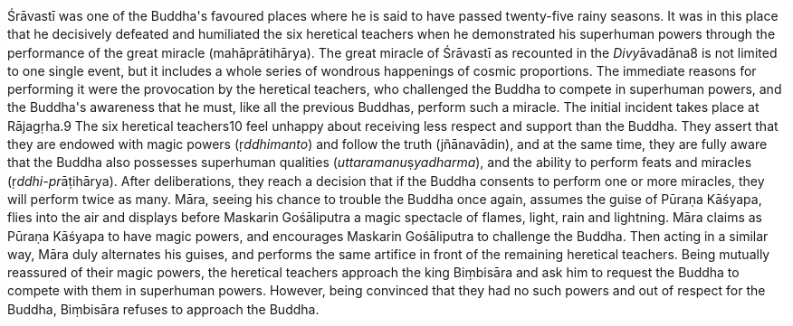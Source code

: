 Śrāvastī was one of the Buddha's favoured places where he is said to have passed twenty-five rainy seasons. It was in this place that he decisively defeated and humiliated the six heretical teachers when he demonstrated his superhuman powers through the performance of the great miracle (mahāprātihārya). The great miracle of Śrāvastī as recounted in the *Divy*āvadāna8 is not limited to one single event, but it includes a whole series of wondrous happenings of cosmic proportions. The immediate reasons for performing it were the provocation by the heretical teachers, who challenged the Buddha to compete in superhuman powers, and the Buddha's awareness that he must, like all the previous Buddhas, perform such a miracle. The initial incident takes place at Rājagṛha.9 The six heretical teachers10 feel unhappy about receiving less respect and support than the Buddha. They assert that they are endowed with magic powers (ṛ*ddhimanto*) and follow the truth (jñānavādin), and at the same time, they are fully aware that the Buddha also possesses superhuman qualities (*uttaramanu*ṣ*yadharma*), and the ability to perform feats and miracles (ṛ*ddhi-pr*āṭihārya). After deliberations, they reach a decision that if the Buddha consents to perform one or more miracles, they will perform twice as many. Māra, seeing his chance to trouble the Buddha once again, assumes the guise of Pūraṇa Kāśyapa, flies into the air and displays before Maskarin Gośāliputra a magic spectacle of flames, light, rain and lightning. Māra claims as Pūraṇa Kāśyapa to have magic powers, and encourages Maskarin Gośāliputra to challenge the Buddha. Then acting in a similar way, Māra duly alternates his guises, and performs the same artifice in front of the remaining heretical teachers. Being mutually reassured of their magic powers, the heretical teachers approach the king Biṃbisāra and ask him to request the Buddha to compete with them in superhuman powers. However, being convinced that they had no such powers and out of respect for the Buddha, Biṃbisāra refuses to approach the Buddha.

